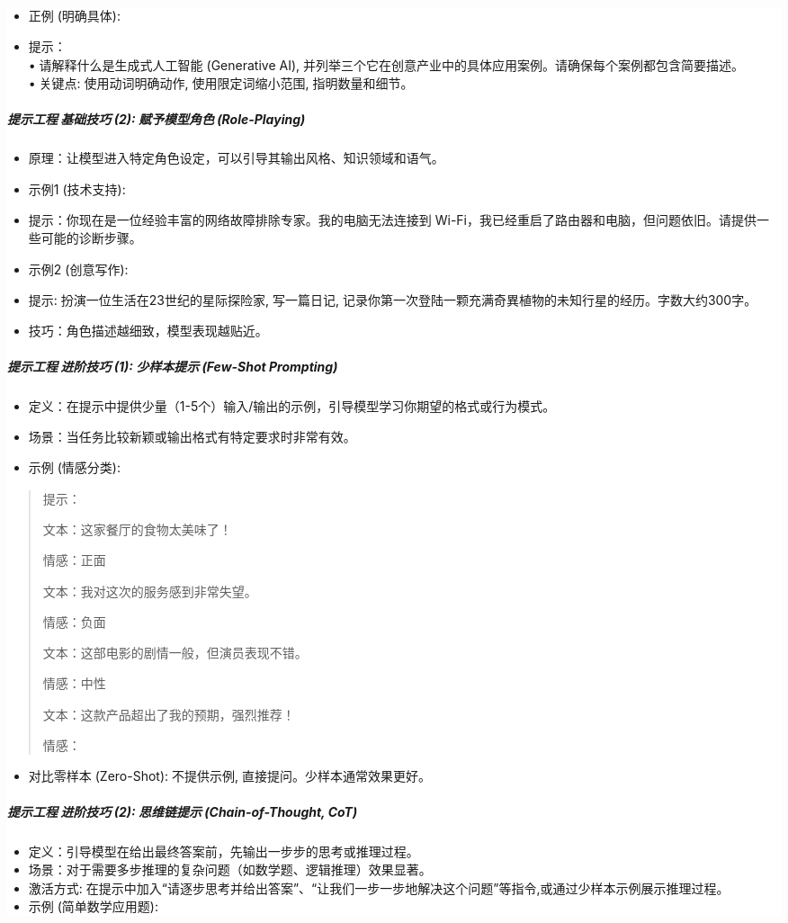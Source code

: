   

- 正例 (明确具体):  

- 提示：  
  • 请解释什么是生成式人工智能 (Generative AI), 并列举三个它在创意产业中的具体应用案例。请确保每个案例都包含简要描述。  
  • 关键点: 使用动词明确动作, 使用限定词缩小范围, 指明数量和细节。

##### 提示工程 基础技巧 (2): 赋予模型角色 (Role-Playing)

- 原理：让模型进入特定角色设定，可以引导其输出风格、知识领域和语气。  

  

- 示例1 (技术支持):  

- 提示：你现在是一位经验丰富的网络故障排除专家。我的电脑无法连接到 Wi-Fi，我已经重启了路由器和电脑，但问题依旧。请提供一些可能的诊断步骤。  

  

- 示例2 (创意写作):  

- 提示: 扮演一位生活在23世纪的星际探险家, 写一篇日记, 记录你第一次登陆一颗充满奇異植物的未知行星的经历。字数大约300字。  

  

- 技巧：角色描述越细致，模型表现越贴近。

##### 提示工程 进阶技巧 (1): 少样本提示 (Few-Shot Prompting)

- 定义：在提示中提供少量（1-5个）输入/输出的示例，引导模型学习你期望的格式或行为模式。  

- 场景：当任务比较新颖或输出格式有特定要求时非常有效。  
- 示例 (情感分类):

> 提示：
>
> 文本：这家餐厅的食物太美味了！
>
> 情感：正面
>
> 文本：我对这次的服务感到非常失望。
>
> 情感：负面
>
> 文本：这部电影的剧情一般，但演员表现不错。
>
> 情感：中性
>
> 文本：这款产品超出了我的预期，强烈推荐！
>
> 情感：

- 对比零样本 (Zero-Shot): 不提供示例, 直接提问。少样本通常效果更好。

##### 提示工程 进阶技巧 (2): 思维链提示 (Chain-of-Thought, CoT)

- 定义：引导模型在给出最终答案前，先输出一步步的思考或推理过程。  
- 场景：对于需要多步推理的复杂问题（如数学题、逻辑推理）效果显著。  
- 激活方式: 在提示中加入“请逐步思考并给出答案”、“让我们一步一步地解决这个问题”等指令,或通过少样本示例展示推理过程。
- 示例 (简单数学应用题):
